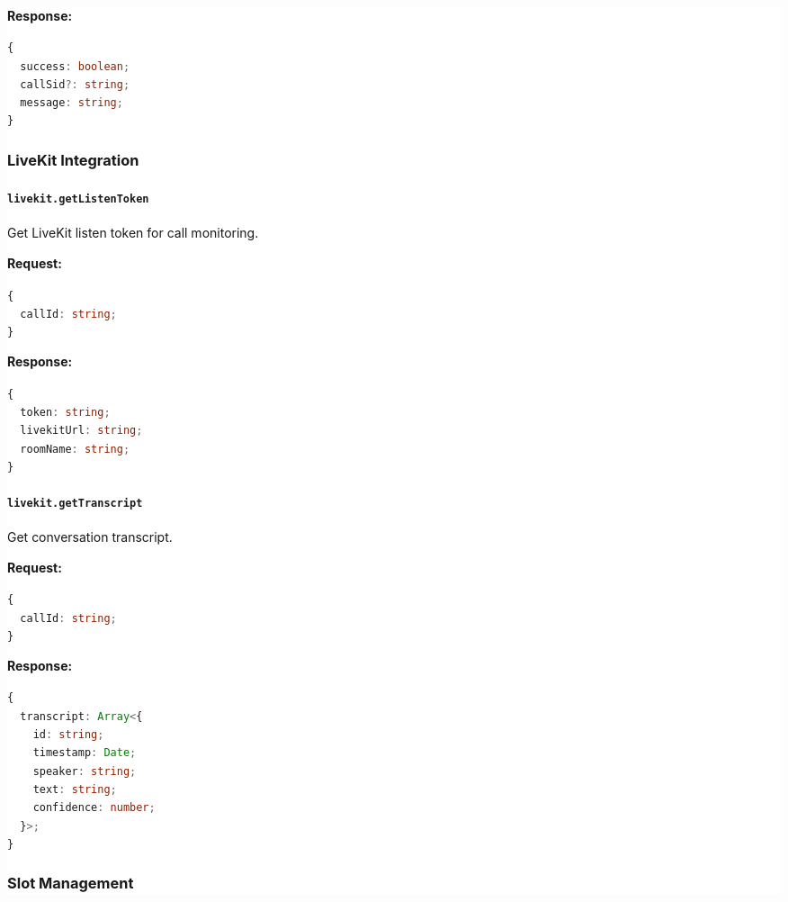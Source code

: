 **Response:**
```typescript
{
  success: boolean;
  callSid?: string;
  message: string;
}
```

### LiveKit Integration

#### `livekit.getListenToken`
Get LiveKit listen token for call monitoring.

**Request:**
```typescript
{
  callId: string;
}
```

**Response:**
```typescript
{
  token: string;
  livekitUrl: string;
  roomName: string;
}
```

#### `livekit.getTranscript`
Get conversation transcript.

**Request:**
```typescript
{
  callId: string;
}
```

**Response:**
```typescript
{
  transcript: Array<{
    id: string;
    timestamp: Date;
    speaker: string;
    text: string;
    confidence: number;
  }>;
}
```

### Slot Management
